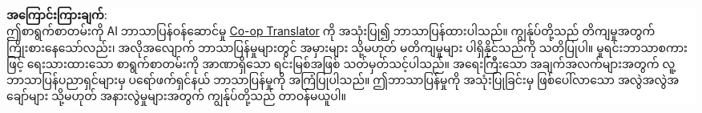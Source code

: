 **အကြောင်းကြားချက်**:  
ဤစာရွက်စာတမ်းကို AI ဘာသာပြန်ဝန်ဆောင်မှု [Co-op Translator](https://github.com/Azure/co-op-translator) ကို အသုံးပြု၍ ဘာသာပြန်ထားပါသည်။ ကျွန်ုပ်တို့သည် တိကျမှုအတွက် ကြိုးစားနေသော်လည်း၊ အလိုအလျောက် ဘာသာပြန်မှုများတွင် အမှားများ သို့မဟုတ် မတိကျမှုများ ပါရှိနိုင်သည်ကို သတိပြုပါ။ မူရင်းဘာသာစကားဖြင့် ရေးသားထားသော စာရွက်စာတမ်းကို အာဏာရှိသော ရင်းမြစ်အဖြစ် သတ်မှတ်သင့်ပါသည်။ အရေးကြီးသော အချက်အလက်များအတွက် လူ့ဘာသာပြန်ပညာရှင်များမှ ပရော်ဖက်ရှင်နယ် ဘာသာပြန်မှုကို အကြံပြုပါသည်။ ဤဘာသာပြန်မှုကို အသုံးပြုခြင်းမှ ဖြစ်ပေါ်လာသော အလွဲအလွဲအချော်များ သို့မဟုတ် အနားလွဲမှုများအတွက် ကျွန်ုပ်တို့သည် တာဝန်မယူပါ။